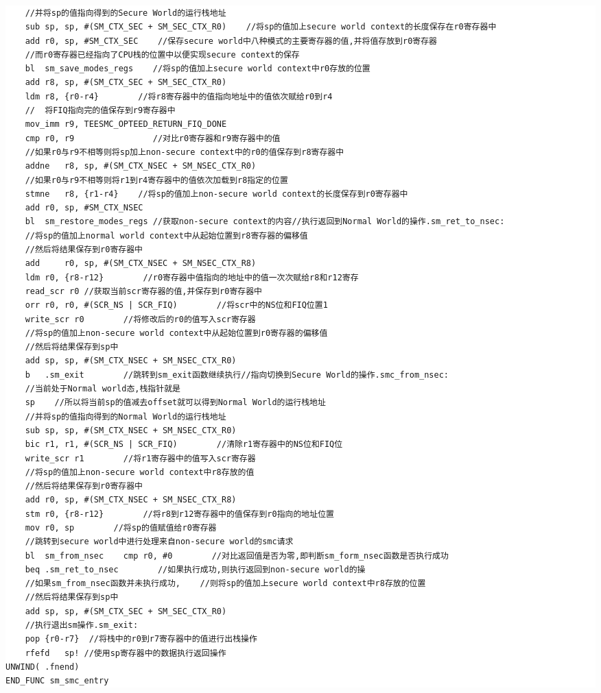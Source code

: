 ```assembly
    //并将sp的值指向得到的Secure World的运行栈地址    
    sub sp, sp, #(SM_CTX_SEC + SM_SEC_CTX_R0)    //将sp的值加上secure world context的长度保存在r0寄存器中    
    add r0, sp, #SM_CTX_SEC    //保存secure world中八种模式的主要寄存器的值,并将值存放到r0寄存器    
    //而r0寄存器已经指向了CPU栈的位置中以便实现secure context的保存    
    bl  sm_save_modes_regs    //将sp的值加上secure world context中r0存放的位置    
    add r8, sp, #(SM_CTX_SEC + SM_SEC_CTX_R0)    
    ldm r8, {r0-r4}        //将r8寄存器中的值指向地址中的值依次赋给r0到r4    
    //  将FIQ指向完的值保存到r9寄存器中    
    mov_imm r9, TEESMC_OPTEED_RETURN_FIQ_DONE    
    cmp r0, r9                //对比r0寄存器和r9寄存器中的值    
    //如果r0与r9不相等则将sp加上non-secure context中的r0的值保存到r8寄存器中    
    addne   r8, sp, #(SM_CTX_NSEC + SM_NSEC_CTX_R0)    
    //如果r0与r9不相等则将r1到r4寄存器中的值依次加载到r8指定的位置    
    stmne   r8, {r1-r4}    //将sp的值加上non-secure world context的长度保存到r0寄存器中    
    add r0, sp, #SM_CTX_NSEC    
    bl  sm_restore_modes_regs //获取non-secure context的内容//执行返回到Normal World的操作.sm_ret_to_nsec:    
    //将sp的值加上normal world context中从起始位置到r8寄存器的偏移值    
    //然后将结果保存到r0寄存器中    
    add     r0, sp, #(SM_CTX_NSEC + SM_NSEC_CTX_R8)    
    ldm r0, {r8-r12}        //r0寄存器中值指向的地址中的值一次次赋给r8和r12寄存    
    read_scr r0 //获取当前scr寄存器的值,并保存到r0寄存器中    
    orr r0, r0, #(SCR_NS | SCR_FIQ)        //将scr中的NS位和FIQ位置1    
    write_scr r0        //将修改后的r0的值写入scr寄存器    
    //将sp的值加上non-secure world context中从起始位置到r0寄存器的偏移值    
    //然后将结果保存到sp中    
    add sp, sp, #(SM_CTX_NSEC + SM_NSEC_CTX_R0)    
    b   .sm_exit        //跳转到sm_exit函数继续执行//指向切换到Secure World的操作.smc_from_nsec:
    //当前处于Normal world态,栈指针就是
    sp    //所以将当前sp的值减去offset就可以得到Normal World的运行栈地址    
    //并将sp的值指向得到的Normal World的运行栈地址    
    sub sp, sp, #(SM_CTX_NSEC + SM_NSEC_CTX_R0)    
    bic r1, r1, #(SCR_NS | SCR_FIQ)        //清除r1寄存器中的NS位和FIQ位    
    write_scr r1        //将r1寄存器中的值写入scr寄存器    
    //将sp的值加上non-secure world context中r8存放的值    
    //然后将结果保存到r0寄存器中    
    add r0, sp, #(SM_CTX_NSEC + SM_NSEC_CTX_R8)    
    stm r0, {r8-r12}        //将r8到r12寄存器中的值保存到r0指向的地址位置    
    mov r0, sp        //将sp的值赋值给r0寄存器    
    //跳转到secure world中进行处理来自non-secure world的smc请求    
    bl  sm_from_nsec    cmp r0, #0        //对比返回值是否为零,即判断sm_form_nsec函数是否执行成功    
    beq .sm_ret_to_nsec        //如果执行成功,则执行返回到non-secure world的操    
    //如果sm_from_nsec函数并未执行成功,    //则将sp的值加上secure world context中r8存放的位置    
    //然后将结果保存到sp中    
    add sp, sp, #(SM_CTX_SEC + SM_SEC_CTX_R0) 
    //执行退出sm操作.sm_exit:    
    pop {r0-r7}  //将栈中的r0到r7寄存器中的值进行出栈操作    
    rfefd   sp! //使用sp寄存器中的数据执行返回操作
UNWIND( .fnend) 
END_FUNC sm_smc_entry
```
